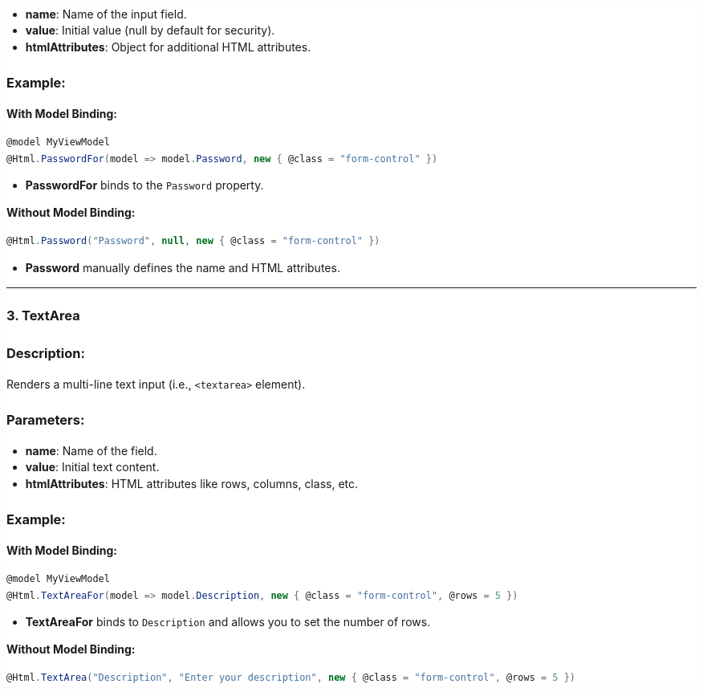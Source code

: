 - **name**: Name of the input field.
- **value**: Initial value (null by default for security).
- **htmlAttributes**: Object for additional HTML attributes.

### Example:

**With Model Binding:**

```cs
@model MyViewModel
@Html.PasswordFor(model => model.Password, new { @class = "form-control" })

```

- **PasswordFor** binds to the `Password` property.

**Without Model Binding:**

```cs
@Html.Password("Password", null, new { @class = "form-control" })

```

- **Password** manually defines the name and HTML attributes.

---

### 3. **TextArea**

### Description:

Renders a multi-line text input (i.e., `<textarea>` element).

### Parameters:

- **name**: Name of the field.
- **value**: Initial text content.
- **htmlAttributes**: HTML attributes like rows, columns, class, etc.

### Example:

**With Model Binding:**

```cs
@model MyViewModel
@Html.TextAreaFor(model => model.Description, new { @class = "form-control", @rows = 5 })

```

- **TextAreaFor** binds to `Description` and allows you to set the number of rows.

**Without Model Binding:**

```cs
@Html.TextArea("Description", "Enter your description", new { @class = "form-control", @rows = 5 })

```
